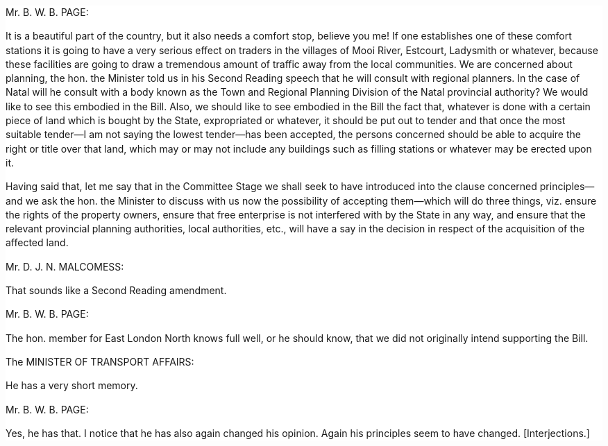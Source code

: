 </speech>

<speech by="#page">

<from>Mr. <person refersTo="hansard_za">B. W. B. PAGE</person>:</from>

<p>It is a beautiful part of the country, but it also needs a comfort stop, believe you me! If one establishes one of these comfort stations it is going to have a very serious effect on traders in the villages of Mooi River, Estcourt, Ladysmith or whatever, because these facilities are going to draw a tremendous amount of traffic away from the local communities. We are concerned about planning, the hon. the Minister told us in his Second Reading speech that he will consult with regional planners. In the case of Natal will he consult with a body known as the Town and Regional Planning Division of the Natal provincial authority? We would like to see this embodied in the Bill. Also, we should like to see embodied in the Bill the fact that, whatever is done with a certain piece of land which is bought by the State, expropriated or whatever, it should be put out to tender and that once the most suitable tender&#x2014;I am not saying the lowest tender&#x2014;has been accepted, the persons concerned should be able to acquire the right or title over that land, which may or may not include any buildings such as filling stations or whatever may be erected upon it.</p>

<p>Having said that, let me say that in the Committee Stage we shall seek to have introduced into the clause concerned principles&#x2014;and we ask the hon. the Minister to discuss with us now the possibility of accepting them&#x2014;which will do three things, viz. ensure the rights of the property owners, ensure that free enterprise is not interfered with by the State in any way, and ensure that the relevant provincial planning authorities, local authorities, etc., will have a say in the decision in respect of the acquisition of the affected land.</p>

</speech>

<speech by="#malcomess">

<from>Mr. <person refersTo="hansard_za">D. J. N. MALCOMESS</person>:</from>

<p>That sounds like a Second Reading amendment.</p>

</speech>

<speech by="#page">

<from>Mr. <person refersTo="hansard_za">B. W. B. PAGE</person>:</from>

<p>The hon. member for East London North knows full well, or he should know, that we did not originally intend supporting the Bill.</p>

</speech>

<speech by="#minister_of_transport_affairs">

<from>The <person refersTo="hansard_za">MINISTER OF TRANSPORT AFFAIRS</person>:</from>

<p>He has a very short memory.</p>

</speech>

<speech by="#page">

<from>Mr. <person refersTo="hansard_za">B. W. B. PAGE</person>:</from>

<p>Yes, he has that. I notice that he has also again changed his opinion. Again his principles seem to have changed. [Interjections.]</p>

</speech>
